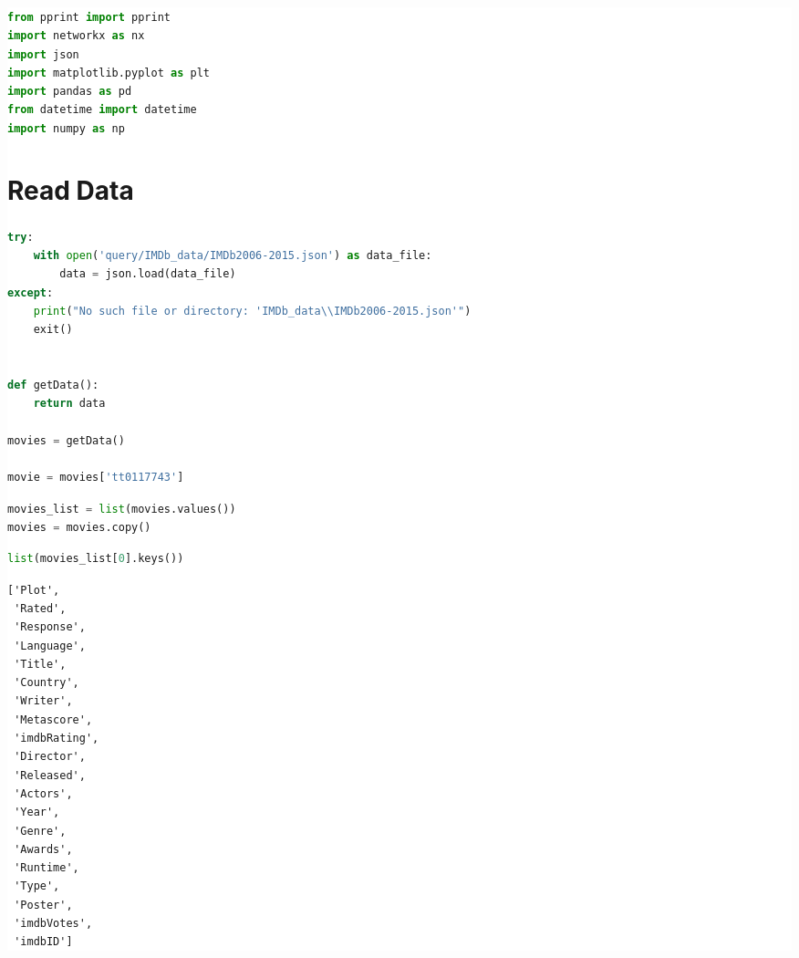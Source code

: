 

```python
from pprint import pprint
import networkx as nx
import json
import matplotlib.pyplot as plt
import pandas as pd
from datetime import datetime
import numpy as np
```

# Read Data


```python
try:
    with open('query/IMDb_data/IMDb2006-2015.json') as data_file:
        data = json.load(data_file)
except:
    print("No such file or directory: 'IMDb_data\\IMDb2006-2015.json'")
    exit()


def getData():
    return data

movies = getData()

movie = movies['tt0117743']
```


```python
movies_list = list(movies.values())
movies = movies.copy()
```


```python
list(movies_list[0].keys())
```




    ['Plot',
     'Rated',
     'Response',
     'Language',
     'Title',
     'Country',
     'Writer',
     'Metascore',
     'imdbRating',
     'Director',
     'Released',
     'Actors',
     'Year',
     'Genre',
     'Awards',
     'Runtime',
     'Type',
     'Poster',
     'imdbVotes',
     'imdbID']
